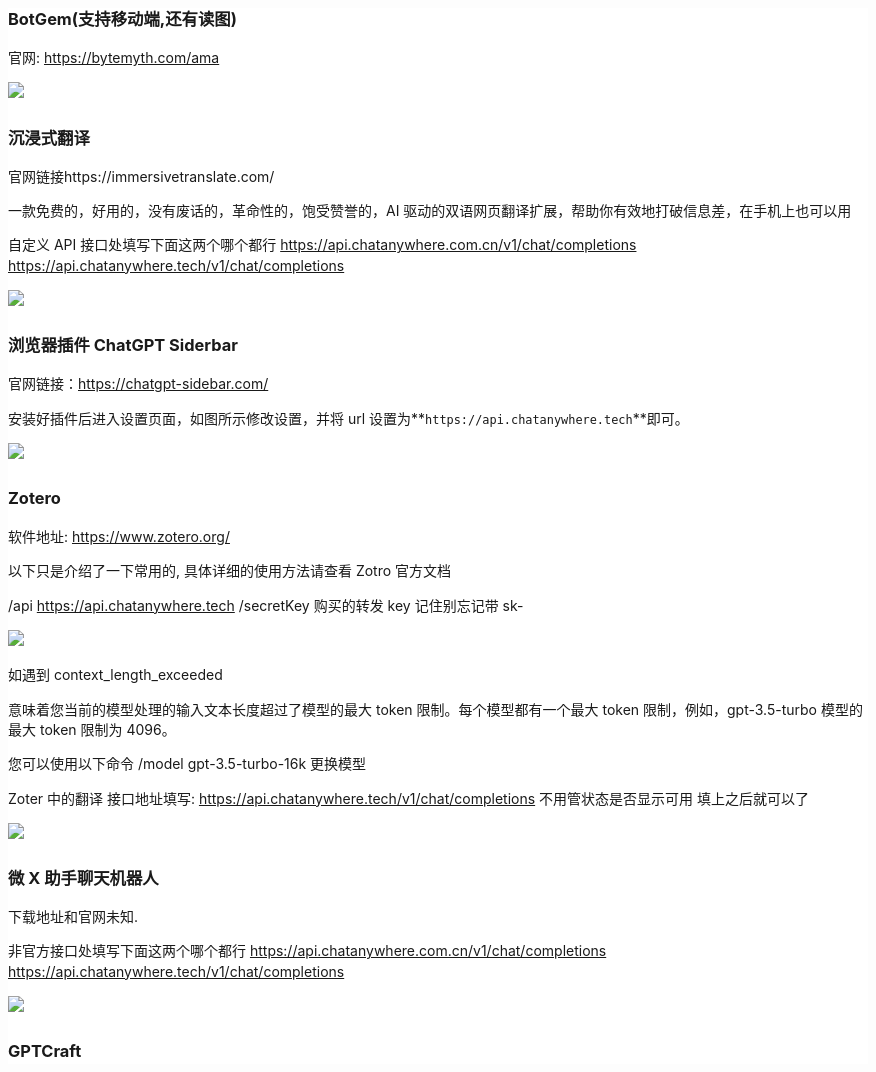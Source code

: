 ### **BotGem(支持移动端,还有读图)**

官网: https://bytemyth.com/ama

![](https://zwxvec6g91g.feishu.cn/space/api/box/stream/download/asynccode/?code=ZjVkNjc0ZmE3ZWJlNGUxN2Y4MDM4OGM1N2M5MzgwMjBfajlFeUVWSW40VnhrV2Q1bTVPS3I1TUdSQnM4dEUzZTJfVG9rZW46WHhCRGJEcU5Yb1hBT0x4UUpncmNiNjNObk1kXzE3MjA1ODkzMjE6MTcyMDU5MjkyMV9WNA)

### **沉浸式翻译**

官网链接https://immersivetranslate.com/

一款免费的，好用的，没有废话的，革命性的，饱受赞誉的，AI 驱动的双语网页翻译扩展，帮助你有效地打破信息差，在手机上也可以用

自定义 API 接口处填写下面这两个哪个都行 https://api.chatanywhere.com.cn/v1/chat/completions https://api.chatanywhere.tech/v1/chat/completions

![](https://zwxvec6g91g.feishu.cn/space/api/box/stream/download/asynccode/?code=MmE4MTM0MGZmODFjNDI5OWYxZjkzYmRlYzlkNDY5ZDNfbW9JYVp1SG9DUWhLdk5aZ1NVUkZ4dGdnN3RBU0JDRE9fVG9rZW46SHlZN2JQMlNYb1paeEx4TlJQeWNTTG9Pbm45XzE3MjA1ODkzMjE6MTcyMDU5MjkyMV9WNA)

### **浏览器插件 ChatGPT Siderbar**

官网链接：<https://chatgpt-sidebar.com/>

安装好插件后进入设置页面，如图所示修改设置，并将 url 设置为**`https://api.chatanywhere.tech`**即可。

![](https://zwxvec6g91g.feishu.cn/space/api/box/stream/download/asynccode/?code=MzQ0ODJjMzBmOGNlMzFmZmUwYzg5OTQ4ODgxMzE3ZTJfUjh4b3Q2M1F2NVh3bUxaOXdWREJ0cHlzTm9ZemJ2UmlfVG9rZW46SUhMcmJacWc2bzBlZTN4dUFZaWNITzBJbmdiXzE3MjA1ODkzMjE6MTcyMDU5MjkyMV9WNA)

### **Zotero**

软件地址: https://www.zotero.org/

以下只是介绍了一下常用的, 具体详细的使用方法请查看 Zotro 官方文档

/api https://api.chatanywhere.tech /secretKey 购买的转发 key 记住别忘记带 sk-

![](https://zwxvec6g91g.feishu.cn/space/api/box/stream/download/asynccode/?code=OTIyMmNjYjlmOGEzMDNkMjc4YzEwMGZhZWU3MTM4NjNfOVVYaXdiSjRhVHl4ZWdZQkd5VkQ4ckdYRGVaNDlPa2ZfVG9rZW46WHc3MGJqdTFob3NnZEx4M3NGQWNFdzIwbnpoXzE3MjA1ODkzMjE6MTcyMDU5MjkyMV9WNA)

如遇到 context_length_exceeded

意味着您当前的模型处理的输入文本长度超过了模型的最大 token 限制。每个模型都有一个最大 token 限制，例如，gpt-3.5-turbo 模型的最大 token 限制为 4096。

您可以使用以下命令 /model gpt-3.5-turbo-16k 更换模型

Zoter 中的翻译 接口地址填写: https://api.chatanywhere.tech/v1/chat/completions 不用管状态是否显示可用 填上之后就可以了

![](https://zwxvec6g91g.feishu.cn/space/api/box/stream/download/asynccode/?code=ZDQzMTQ4YjA2ODNkOWYyOWVmNzBkMWJiNGQ1MDUxNmNfSWN1UlpxeXpUa0pTSEltU3B3ZnpvRENQVGF0cTRKWTVfVG9rZW46UldSWmJ5YXh6b1BhMDZ4UWJXbmNxNWV2bnpoXzE3MjA1ODkzMjE6MTcyMDU5MjkyMV9WNA)

### 微 X 助手聊天机器人

下载地址和官网未知.

非官方接口处填写下面这两个哪个都行 https://api.chatanywhere.com.cn/v1/chat/completions https://api.chatanywhere.tech/v1/chat/completions

![](https://zwxvec6g91g.feishu.cn/space/api/box/stream/download/asynccode/?code=ZmFiY2Y5ZmQwODgzN2YyY2RiM2Q3OTdkNDJlNTY3YzRfcjY5WjkwQXNGSWc2QlBZYVIwTUZPTzBRUUxmNXZZOUpfVG9rZW46R2VPZ2JVS3VTbzVEcE54YU1KcGM1YmlvbldoXzE3MjA1ODkzMjE6MTcyMDU5MjkyMV9WNA)

### **GPTCraft**
